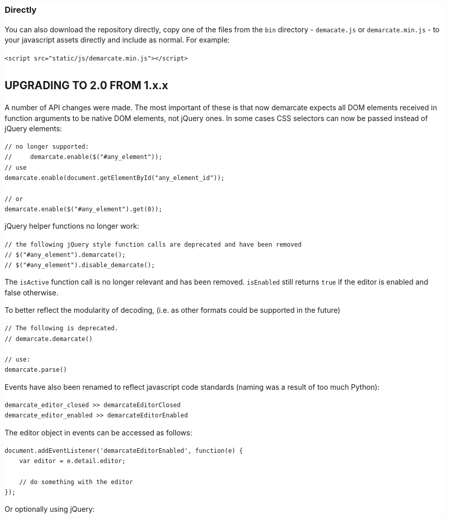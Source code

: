 ### Directly

You can also download the repository directly, copy one of the files from the `bin` 
directory - `demacate.js` or `demarcate.min.js` - to your javascript assets directly
and include as normal. For example:

    <script src="static/js/demarcate.min.js"></script>

## UPGRADING TO 2.0 FROM 1.x.x

A number of API changes were made. The most important of these is that now demarcate expects all DOM 
elements received in function arguments to be native DOM elements, not jQuery ones. In some cases
CSS selectors can now be passed instead of jQuery elements:

	// no longer supported:
	//     demarcate.enable($("#any_element"));
	// use
	demarcate.enable(document.getElementById("any_element_id"));
	
	// or 
	demarcate.enable($("#any_element").get(0));

jQuery helper functions no longer work: 
	
	// the following jQuery style function calls are deprecated and have been removed
	// $("#any_element").demarcate();
	// $("#any_element").disable_demarcate();
	
The `isActive` function call is no longer relevant and has been removed. `isEnabled` still returns `true` if 
the editor is enabled and false otherwise.

To better reflect the modularity of decoding, (i.e. as other formats could be supported in the future)
	
	// The following is deprecated.
	// demarcate.demarcate()
	
	// use:
	demarcate.parse()

Events have also been renamed to reflect javascript code standards (naming was a result of too much Python):
	
	demarcate_editor_closed >> demarcateEditorClosed
    demarcate_editor_enabled >> demarcateEditorEnabled

The editor object in events can be accessed as follows:
	
	document.addEventListener('demarcateEditorEnabled', function(e) {
		var editor = e.detail.editor;
		
		// do something with the editor
	});
	
Or optionally using jQuery:
	